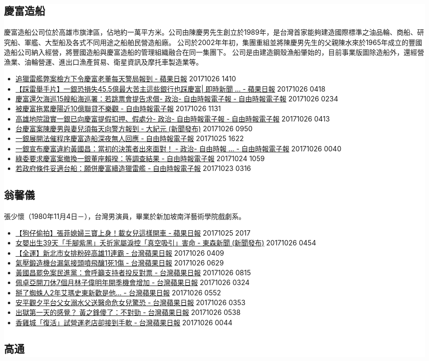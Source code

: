 ## 慶富造船

慶富造船公司位於高雄市旗津區，佔地約一萬平方米。公司由陳慶男先生創立於1989年，是台灣首家能夠建造國際標準之油品輪、商船、研究船、軍艦、大型船及各式不同用途之船舶民營造船廠。 公司於2002年年初，集團重組並將陳慶男先生的父親陳水來於1965年成立的豐國造船公司納入經營，將豐國造船與慶富造船的管理組織融合在同一集團下。 公司是由建造鋼殼漁船肇始的，目前事業版圖除造船外，還經營漁業、油輪營運、進出口漁產貿易、衛星資訊及摩托車製造業等。
- [追獵雷艦弊案檢方下令慶富老董每天警局報到 - 蘋果日報](http://www.appledaily.com.tw/realtimenews/article/new/20171026/1229544/ "追獵雷艦弊案檢方下令慶富老董每天警局報到 - 蘋果日報") 20171026 1410
- [【踩雷舉手片】一銀恐損失45.5億最大苦主這些銀行也踩慶富| 即時新聞 ... - 蘋果日報](http://www.appledaily.com.tw/realtimenews/article/new/20171026/1229287/ "【踩雷舉手片】一銀恐損失45.5億最大苦主這些銀行也踩慶富| 即時新聞 ... - 蘋果日報") 20171026 0418
- [慶富還欠海巡15艘船海巡署：若跳票會提告求償- 政治- 自由時報電子報 - 自由時報電子報](http://news.ltn.com.tw/news/politics/breakingnews/2233935 "慶富還欠海巡15艘船海巡署：若跳票會提告求償- 政治- 自由時報電子報 - 自由時報電子報") 20171026 0234
- [被慶富拖累慶陽近10億聯貸不樂觀 - 自由時報電子報](http://news.ltn.com.tw/news/business/breakingnews/2234638 "被慶富拖累慶陽近10億聯貸不樂觀 - 自由時報電子報") 20171026 1131
- [高雄地院證實一銀已向慶富提假扣押、假處分- 政治- 自由時報電子報 - 自由時報電子報](http://news.ltn.com.tw/news/politics/breakingnews/2234103 "高雄地院證實一銀已向慶富提假扣押、假處分- 政治- 自由時報電子報 - 自由時報電子報") 20171026 0413
- [台慶富案陳慶男與妻兒須每天向警方報到 - 大紀元 (新聞發布)](http://www.epochtimes.com/b5/17/10/26/n9773247.htm "台慶富案陳慶男與妻兒須每天向警方報到 - 大紀元 (新聞發布)") 20171026 0950
- [一銀展開法催程序慶富造船深夜無人回應 - 自由時報電子報](http://news.ltn.com.tw/news/business/breakingnews/2233766 "一銀展開法催程序慶富造船深夜無人回應 - 自由時報電子報") 20171025 1622
- [一銀宣布慶富違約黃國昌：當初的決策者出來面對！ - 政治- 自由時報 ... - 自由時報電子報](http://news.ltn.com.tw/news/politics/breakingnews/2233821 "一銀宣布慶富違約黃國昌：當初的決策者出來面對！ - 政治- 自由時報 ... - 自由時報電子報") 20171026 0040
- [綠委要求慶富案撤換一銀董座賴揆：等調查結果 - 自由時報電子報](http://news.ltn.com.tw/news/politics/breakingnews/2232376 "綠委要求慶富案撤換一銀董座賴揆：等調查結果 - 自由時報電子報") 20171024 1059
- [若政府條件妥適台船：願併慶富續造獵雷艦 - 自由時報電子報](http://news.ltn.com.tw/news/politics/breakingnews/2230587 "若政府條件妥適台船：願併慶富續造獵雷艦 - 自由時報電子報") 20171023 0316

## 翁馨儀

張少懷（1980年11月4日－），台灣男演員，畢業於新加坡南洋藝術學院戲劇系。
- [【狗仔偷拍】張菲媳婦三寶上身！載女兒這樣開車 - 蘋果日報](http://www.appledaily.com.tw/realtimenews/article/new/20171026/1228799/ "【狗仔偷拍】張菲媳婦三寶上身！載女兒這樣開車 - 蘋果日報") 20171025 2017
- [女嬰出生39天「手腳紫黑」夭折家屬淚控「真空吸引」害命 - 東森新聞 (新聞發布)](http://news.ebc.net.tw/news.php?nid=83702 "女嬰出生39天「手腳紫黑」夭折家屬淚控「真空吸引」害命 - 東森新聞 (新聞發布)") 20171026 0454
- [【全運】新北市女排粉碎高雄11連霸 - 台灣蘋果日報](http://tw.appledaily.com/hot/realtime/20171026/1229276/ "【全運】新北市女排粉碎高雄11連霸 - 台灣蘋果日報") 20171026 0409
- [氣壓鍛造機台漏氣接頭噴飛釀1死1傷 - 台灣蘋果日報](http://tw.appledaily.com/hot/realtime/20171026/1229315/ "氣壓鍛造機台漏氣接頭噴飛釀1死1傷 - 台灣蘋果日報") 20171026 0629
- [黃國昌罷免案民進黨：會呼籲支持者投反對票 - 台灣蘋果日報](http://tw.appledaily.com/hot/realtime/20171026/1229470/ "黃國昌罷免案民進黨：會呼籲支持者投反對票 - 台灣蘋果日報") 20171026 0815
- [佩卓亞開刀休7個月林子偉明年開季機會增加 - 台灣蘋果日報](http://tw.appledaily.com/hot/realtime/20171026/1229218/ "佩卓亞開刀休7個月林子偉明年開季機會增加 - 台灣蘋果日報") 20171026 0324
- [掰了蜘蛛人2年艾瑪史東新歡是他… - 台灣蘋果日報](http://tw.appledaily.com/hot/realtime/20171026/1229300/ "掰了蜘蛛人2年艾瑪史東新歡是他… - 台灣蘋果日報") 20171026 0552
- [安平觀夕平台父女溺水父送醫命危女兒驚恐 - 台灣蘋果日報](http://tw.appledaily.com/hot/realtime/20171026/1229262/ "安平觀夕平台父女溺水父送醫命危女兒驚恐 - 台灣蘋果日報") 20171026 0353
- [出獄第一天的感覺？ 黃之鋒傻了：不對勁 - 台灣蘋果日報](http://tw.appledaily.com/hot/realtime/20171026/1229345/ "出獄第一天的感覺？ 黃之鋒傻了：不對勁 - 台灣蘋果日報") 20171026 0538
- [香雞城「復活」試營運老店卻接到手軟 - 台灣蘋果日報](http://tw.appledaily.com/hot/realtime/20171026/1229124/ "香雞城「復活」試營運老店卻接到手軟 - 台灣蘋果日報") 20171026 0044

## 高通
